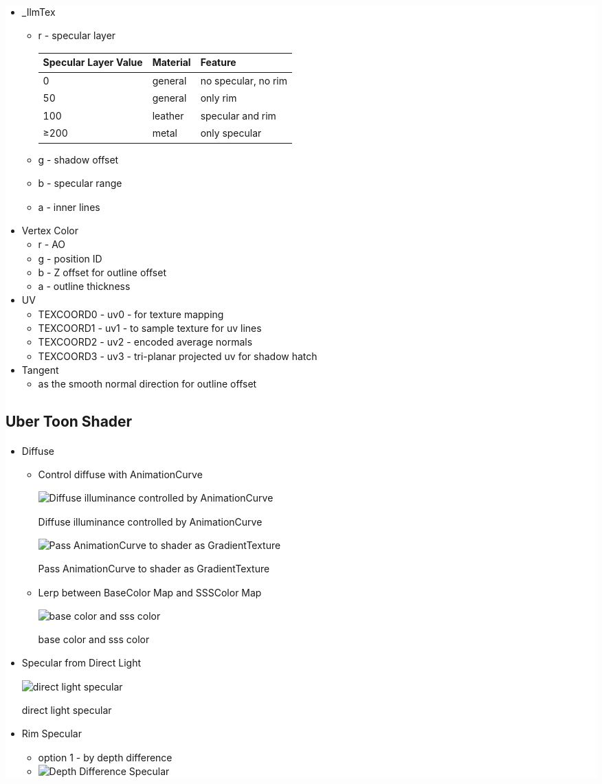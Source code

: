 - _IlmTex
    - r - specular layer
        
        | Specular Layer Value | Material | Feature |
        | --- | --- | --- |
        | 0 | general | no specular, no rim |
        | 50 | general | only rim |
        | 100 | leather | specular and rim |
        | ≥200 | metal | only specular |
      
    - g - shadow offset
    - b - specular range
    - a - inner lines
- Vertex Color
    - r - AO
    - g - position ID
    - b - Z offset for outline offset
    - a - outline thickness
- UV
    - TEXCOORD0 - uv0 - for texture mapping
    - TEXCOORD1 - uv1 - to sample texture for uv lines
    - TEXCOORD2 - uv2 - encoded average normals
    - TEXCOORD3 - uv3 - tri-planar projected uv for shadow hatch
- Tangent
    - as the smooth normal direction for outline offset

## Uber Toon Shader

- Diffuse
    - Control diffuse with AnimationCurve
        
        ![Diffuse illuminance controlled by AnimationCurve](https://github.com/SelfishKrus/K_URP_ToonShading/assets/79186991/f74deabc-17a0-495f-9815-6fcb26f21626)

        Diffuse illuminance controlled by AnimationCurve
      
        ![Pass AnimationCurve to shader as GradientTexture](https://github.com/SelfishKrus/K_URP_ToonShading/assets/79186991/929a1b48-4f55-4d9c-aa30-397e47911e64)

        Pass AnimationCurve to shader as GradientTexture
        
    - Lerp between BaseColor Map and SSSColor Map
        
        ![base color and sss color ](https://github.com/SelfishKrus/K_URP_ToonShading/assets/79186991/a3b3ce3b-0b69-4691-b16d-d6765312c4e6)
        
        base color and sss color
      
- Specular from Direct Light
    
    ![direct light specular ](https://github.com/SelfishKrus/K_URP_ToonShading/assets/79186991/403cc734-3874-464d-b8a4-7ab4776120ec)
    
    direct light specular
    
- Rim Specular
    - option 1 - by depth difference
    - 
        ![Depth Difference Specular ](https://github.com/SelfishKrus/K_URP_ToonShading/assets/79186991/35a06442-cd2a-42d9-98a9-a30ab36b44de)
        